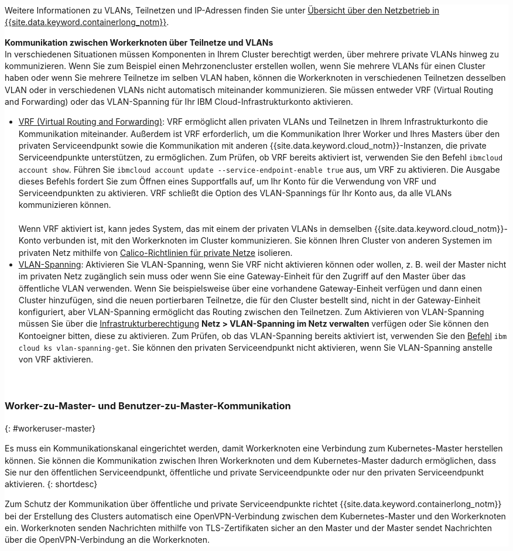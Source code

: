 Weitere Informationen zu VLANs, Teilnetzen und IP-Adressen finden Sie unter [Übersicht über den Netzbetrieb in {{site.data.keyword.containerlong_notm}}](/docs/containers?topic=containers-subnets#basics).

**Kommunikation zwischen Workerknoten über Teilnetze und VLANs**</br>
In verschiedenen Situationen müssen Komponenten in Ihrem Cluster berechtigt werden, über mehrere private VLANs hinweg zu kommunizieren. Wenn Sie zum Beispiel einen Mehrzonencluster erstellen wollen, wenn Sie mehrere VLANs für einen Cluster haben oder wenn Sie mehrere Teilnetze im selben VLAN haben, können die Workerknoten in verschiedenen Teilnetzen desselben VLAN oder in verschiedenen VLANs nicht automatisch miteinander kommunizieren. Sie müssen entweder VRF (Virtual Routing and Forwarding) oder das VLAN-Spanning für Ihr IBM Cloud-Infrastrukturkonto aktivieren.

* [VRF (Virtual Routing and Forwarding)](/docs/infrastructure/direct-link?topic=direct-link-overview-of-virtual-routing-and-forwarding-vrf-on-ibm-cloud#overview-of-virtual-routing-and-forwarding-vrf-on-ibm-cloud): VRF ermöglicht allen privaten VLANs und Teilnetzen in Ihrem Infrastrukturkonto die Kommunikation miteinander. Außerdem ist VRF erforderlich, um die Kommunikation Ihrer Worker und Ihres Masters über den privaten Serviceendpunkt sowie die Kommunikation mit anderen {{site.data.keyword.cloud_notm}}-Instanzen, die private Serviceendpunkte unterstützen, zu ermöglichen. Zum Prüfen, ob VRF bereits aktiviert ist, verwenden Sie den Befehl `ibmcloud account show`. Führen Sie `ibmcloud account update --service-endpoint-enable true` aus, um VRF zu aktivieren. Die Ausgabe dieses Befehls fordert Sie zum Öffnen eines Supportfalls auf, um Ihr Konto für die Verwendung von VRF und Serviceendpunkten zu aktivieren. VRF schließt die Option des VLAN-Spannings für Ihr Konto aus, da alle VLANs kommunizieren können.</br></br>
Wenn VRF aktiviert ist, kann jedes System, das mit einem der privaten VLANs in demselben {{site.data.keyword.cloud_notm}}-Konto verbunden ist, mit den Workerknoten im Cluster kommunizieren. Sie können Ihren Cluster von anderen Systemen im privaten Netz mithilfe von [Calico-Richtlinien für private Netze](/docs/containers?topic=containers-network_policies#isolate_workers) isolieren.</dd>
* [VLAN-Spanning](/docs/infrastructure/vlans?topic=vlans-vlan-spanning#vlan-spanning): Aktivieren Sie VLAN-Spanning, wenn Sie VRF nicht aktivieren können oder wollen, z. B. weil der Master nicht im privaten Netz zugänglich sein muss oder wenn Sie eine Gateway-Einheit für den Zugriff auf den Master über das öffentliche VLAN verwenden. Wenn Sie beispielsweise über eine vorhandene Gateway-Einheit verfügen und dann einen Cluster hinzufügen, sind die neuen portierbaren Teilnetze, die für den Cluster bestellt sind, nicht in der Gateway-Einheit konfiguriert, aber VLAN-Spanning ermöglicht das Routing zwischen den Teilnetzen. Zum Aktivieren von VLAN-Spanning müssen Sie über die [Infrastrukturberechtigung](/docs/containers?topic=containers-users#infra_access) **Netz > VLAN-Spanning im Netz verwalten** verfügen oder Sie können den Kontoeigner bitten, diese zu aktivieren. Zum Prüfen, ob das VLAN-Spanning bereits aktiviert ist, verwenden Sie den [Befehl](/docs/containers?topic=containers-cli-plugin-kubernetes-service-cli#cs_vlan_spanning_get) `ibmcloud ks vlan-spanning-get`. Sie können den privaten Serviceendpunkt nicht aktivieren, wenn Sie VLAN-Spanning anstelle von VRF aktivieren.

</br>

### Worker-zu-Master- und Benutzer-zu-Master-Kommunikation
{: #workeruser-master}

Es muss ein Kommunikationskanal eingerichtet werden, damit Workerknoten eine Verbindung zum Kubernetes-Master herstellen können. Sie können die Kommunikation zwischen Ihren Workerknoten und dem Kubernetes-Master dadurch ermöglichen, dass Sie nur den öffentlichen Serviceendpunkt, öffentliche und private Serviceendpunkte oder nur den privaten Serviceendpunkt aktivieren.
{: shortdesc}

Zum Schutz der Kommunikation über öffentliche und private Serviceendpunkte richtet {{site.data.keyword.containerlong_notm}} bei der Erstellung des Clusters automatisch eine OpenVPN-Verbindung zwischen dem Kubernetes-Master und den Workerknoten ein. Workerknoten senden Nachrichten mithilfe von TLS-Zertifikaten sicher an den Master und der Master sendet Nachrichten über die OpenVPN-Verbindung an die Workerknoten.
